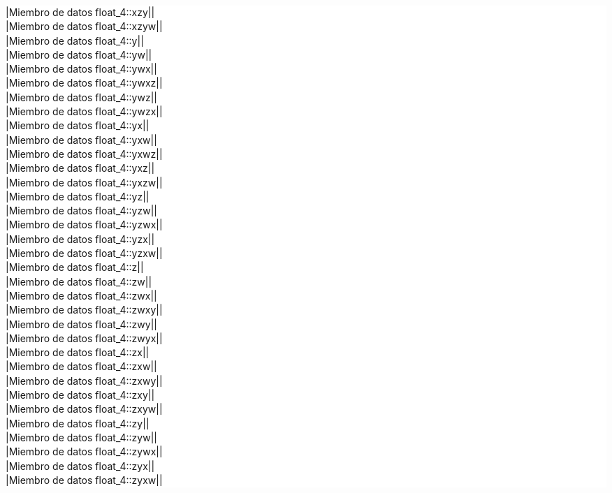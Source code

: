 |Miembro de datos float\_4::xzy||  
|Miembro de datos float\_4::xzyw||  
|Miembro de datos float\_4::y||  
|Miembro de datos float\_4::yw||  
|Miembro de datos float\_4::ywx||  
|Miembro de datos float\_4::ywxz||  
|Miembro de datos float\_4::ywz||  
|Miembro de datos float\_4::ywzx||  
|Miembro de datos float\_4::yx||  
|Miembro de datos float\_4::yxw||  
|Miembro de datos float\_4::yxwz||  
|Miembro de datos float\_4::yxz||  
|Miembro de datos float\_4::yxzw||  
|Miembro de datos float\_4::yz||  
|Miembro de datos float\_4::yzw||  
|Miembro de datos float\_4::yzwx||  
|Miembro de datos float\_4::yzx||  
|Miembro de datos float\_4::yzxw||  
|Miembro de datos float\_4::z||  
|Miembro de datos float\_4::zw||  
|Miembro de datos float\_4::zwx||  
|Miembro de datos float\_4::zwxy||  
|Miembro de datos float\_4::zwy||  
|Miembro de datos float\_4::zwyx||  
|Miembro de datos float\_4::zx||  
|Miembro de datos float\_4::zxw||  
|Miembro de datos float\_4::zxwy||  
|Miembro de datos float\_4::zxy||  
|Miembro de datos float\_4::zxyw||  
|Miembro de datos float\_4::zy||  
|Miembro de datos float\_4::zyw||  
|Miembro de datos float\_4::zywx||  
|Miembro de datos float\_4::zyx||  
|Miembro de datos float\_4::zyxw||  
  